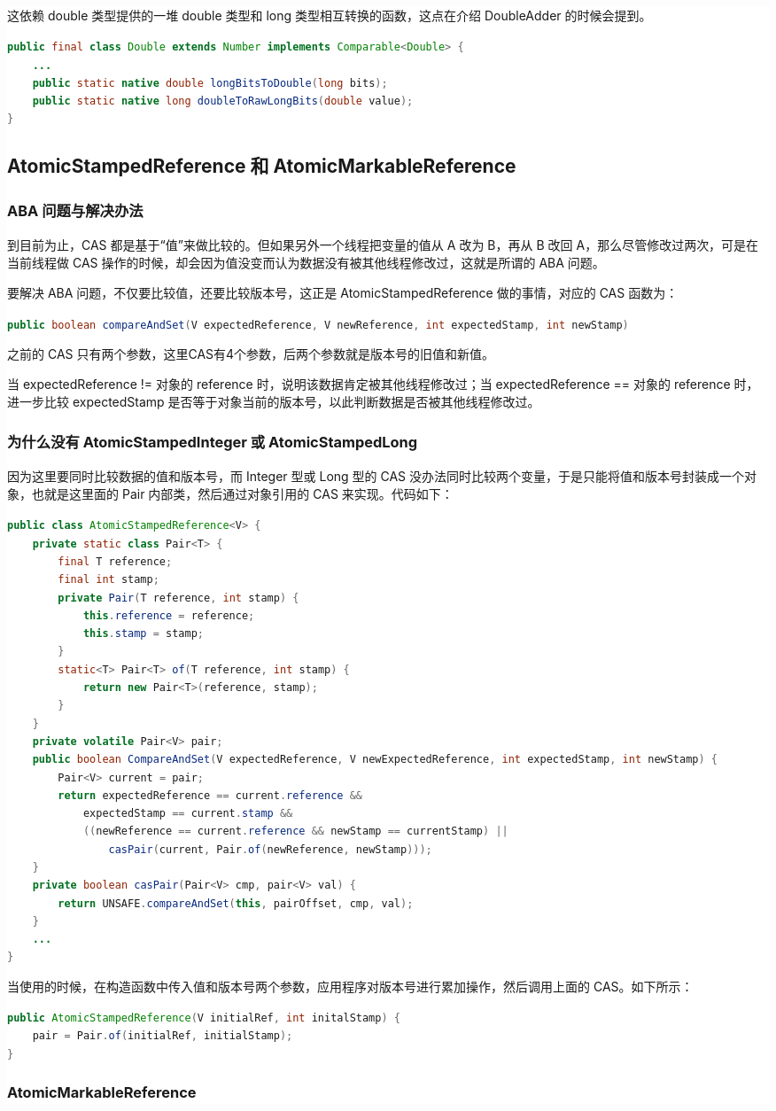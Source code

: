 这依赖 double 类型提供的一堆 double 类型和 long 类型相互转换的函数，这点在介绍 DoubleAdder 的时候会提到。
```java
public final class Double extends Number implements Comparable<Double> {
    ...
    public static native double longBitsToDouble(long bits);
    public static native long doubleToRawLongBits(double value);
}
```

## AtomicStampedReference 和 AtomicMarkableReference

### ABA 问题与解决办法

到目前为止，CAS 都是基于“值”来做比较的。但如果另外一个线程把变量的值从 A 改为 B，再从 B 改回 A，那么尽管修改过两次，可是在当前线程做 CAS 操作的时候，却会因为值没变而认为数据没有被其他线程修改过，这就是所谓的 ABA 问题。

要解决 ABA 问题，不仅要比较值，还要比较版本号，这正是 AtomicStampedReference 做的事情，对应的 CAS 函数为：
```java
public boolean compareAndSet(V expectedReference, V newReference, int expectedStamp, int newStamp)
```
之前的 CAS 只有两个参数，这里CAS有4个参数，后两个参数就是版本号的旧值和新值。

当 expectedReference != 对象的 reference 时，说明该数据肯定被其他线程修改过；当 expectedReference == 对象的 reference 时，进一步比较 expectedStamp 是否等于对象当前的版本号，以此判断数据是否被其他线程修改过。

### 为什么没有 AtomicStampedInteger 或 AtomicStampedLong

因为这里要同时比较数据的值和版本号，而 Integer 型或 Long 型的 CAS 没办法同时比较两个变量，于是只能将值和版本号封装成一个对象，也就是这里面的 Pair 内部类，然后通过对象引用的 CAS 来实现。代码如下：
```java
public class AtomicStampedReference<V> {
    private static class Pair<T> {
        final T reference;
        final int stamp;
        private Pair(T reference, int stamp) {
            this.reference = reference;
            this.stamp = stamp;
        }
        static<T> Pair<T> of(T reference, int stamp) {
            return new Pair<T>(reference, stamp);
        }
    }
    private volatile Pair<V> pair;
    public boolean CompareAndSet(V expectedReference, V newExpectedReference, int expectedStamp, int newStamp) {
        Pair<V> current = pair;
        return expectedReference == current.reference &&
            expectedStamp == current.stamp &&
            ((newReference == current.reference && newStamp == currentStamp) ||
                casPair(current, Pair.of(newReference, newStamp)));
    }
    private boolean casPair(Pair<V> cmp, pair<V> val) {
        return UNSAFE.compareAndSet(this, pairOffset, cmp, val);
    }
    ...
}
```
当使用的时候，在构造函数中传入值和版本号两个参数，应用程序对版本号进行累加操作，然后调用上面的 CAS。如下所示：
```java
public AtomicStampedReference(V initialRef, int initalStamp) {
    pair = Pair.of(initialRef, initialStamp);
}
```
### AtomicMarkableReference
